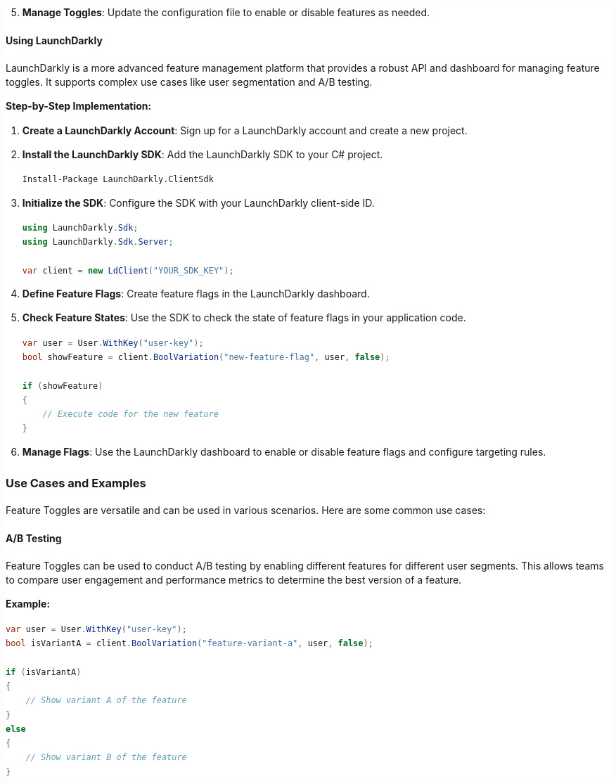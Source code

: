 5. **Manage Toggles**: Update the configuration file to enable or disable features as needed.

#### Using LaunchDarkly

LaunchDarkly is a more advanced feature management platform that provides a robust API and dashboard for managing feature toggles. It supports complex use cases like user segmentation and A/B testing.

**Step-by-Step Implementation:**

1. **Create a LaunchDarkly Account**: Sign up for a LaunchDarkly account and create a new project.

2. **Install the LaunchDarkly SDK**: Add the LaunchDarkly SDK to your C# project.

   ```shell
   Install-Package LaunchDarkly.ClientSdk
   ```

3. **Initialize the SDK**: Configure the SDK with your LaunchDarkly client-side ID.

   ```csharp
   using LaunchDarkly.Sdk;
   using LaunchDarkly.Sdk.Server;

   var client = new LdClient("YOUR_SDK_KEY");
   ```

4. **Define Feature Flags**: Create feature flags in the LaunchDarkly dashboard.

5. **Check Feature States**: Use the SDK to check the state of feature flags in your application code.

   ```csharp
   var user = User.WithKey("user-key");
   bool showFeature = client.BoolVariation("new-feature-flag", user, false);

   if (showFeature)
   {
       // Execute code for the new feature
   }
   ```

6. **Manage Flags**: Use the LaunchDarkly dashboard to enable or disable feature flags and configure targeting rules.

### Use Cases and Examples

Feature Toggles are versatile and can be used in various scenarios. Here are some common use cases:

#### A/B Testing

Feature Toggles can be used to conduct A/B testing by enabling different features for different user segments. This allows teams to compare user engagement and performance metrics to determine the best version of a feature.

**Example:**

```csharp
var user = User.WithKey("user-key");
bool isVariantA = client.BoolVariation("feature-variant-a", user, false);

if (isVariantA)
{
    // Show variant A of the feature
}
else
{
    // Show variant B of the feature
}
```
